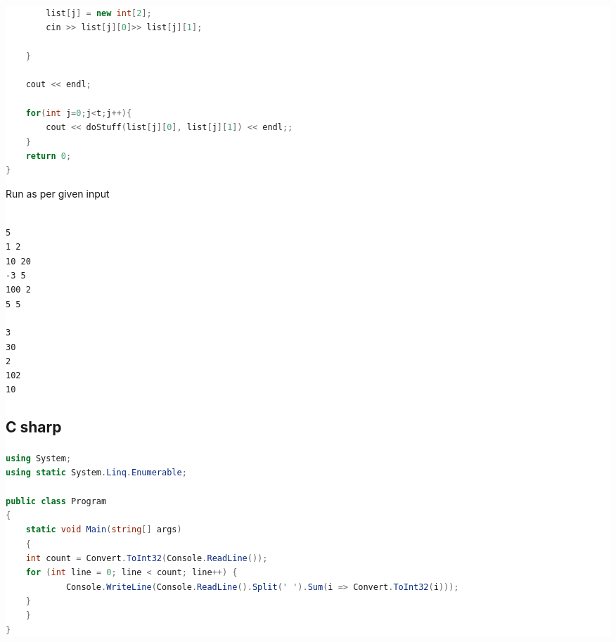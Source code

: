 ```cpp
		list[j] = new int[2];
		cin >> list[j][0]>> list[j][1];

	}

	cout << endl;

	for(int j=0;j<t;j++){
		cout << doStuff(list[j][0], list[j][1]) << endl;;
	}
	return 0;
}

```


Run as per given input


```txt

5
1 2
10 20
-3 5
100 2
5 5

3
30
2
102
10

```



## C sharp


```csharp
using System;
using static System.Linq.Enumerable;

public class Program
{
    static void Main(string[] args)
    {
	int count = Convert.ToInt32(Console.ReadLine());
	for (int line = 0; line < count; line++) {
            Console.WriteLine(Console.ReadLine().Split(' ').Sum(i => Convert.ToInt32(i)));
	}
    }
}
```
